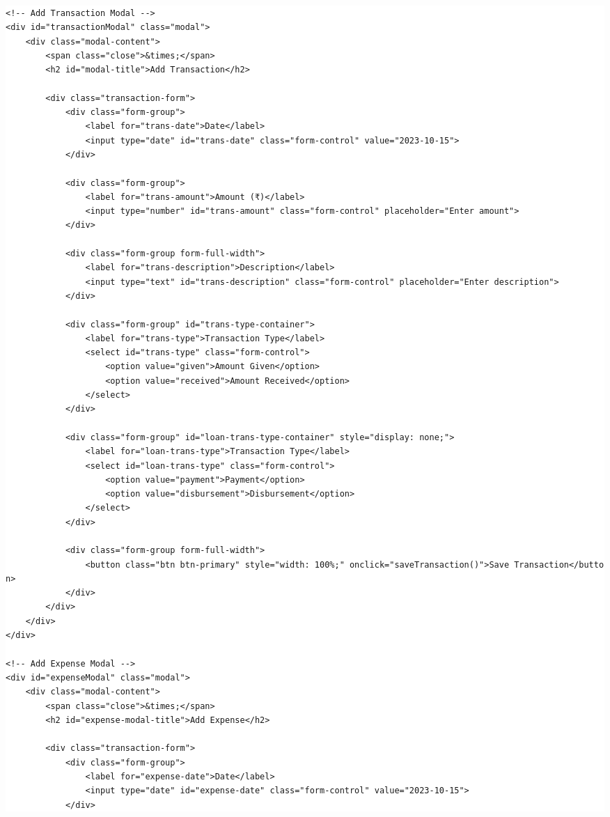     <!-- Add Transaction Modal -->
    <div id="transactionModal" class="modal">
        <div class="modal-content">
            <span class="close">&times;</span>
            <h2 id="modal-title">Add Transaction</h2>
            
            <div class="transaction-form">
                <div class="form-group">
                    <label for="trans-date">Date</label>
                    <input type="date" id="trans-date" class="form-control" value="2023-10-15">
                </div>
                
                <div class="form-group">
                    <label for="trans-amount">Amount (₹)</label>
                    <input type="number" id="trans-amount" class="form-control" placeholder="Enter amount">
                </div>
                
                <div class="form-group form-full-width">
                    <label for="trans-description">Description</label>
                    <input type="text" id="trans-description" class="form-control" placeholder="Enter description">
                </div>
                
                <div class="form-group" id="trans-type-container">
                    <label for="trans-type">Transaction Type</label>
                    <select id="trans-type" class="form-control">
                        <option value="given">Amount Given</option>
                        <option value="received">Amount Received</option>
                    </select>
                </div>
                
                <div class="form-group" id="loan-trans-type-container" style="display: none;">
                    <label for="loan-trans-type">Transaction Type</label>
                    <select id="loan-trans-type" class="form-control">
                        <option value="payment">Payment</option>
                        <option value="disbursement">Disbursement</option>
                    </select>
                </div>
                
                <div class="form-group form-full-width">
                    <button class="btn btn-primary" style="width: 100%;" onclick="saveTransaction()">Save Transaction</button>
                </div>
            </div>
        </div>
    </div>

    <!-- Add Expense Modal -->
    <div id="expenseModal" class="modal">
        <div class="modal-content">
            <span class="close">&times;</span>
            <h2 id="expense-modal-title">Add Expense</h2>
            
            <div class="transaction-form">
                <div class="form-group">
                    <label for="expense-date">Date</label>
                    <input type="date" id="expense-date" class="form-control" value="2023-10-15">
                </div>
                